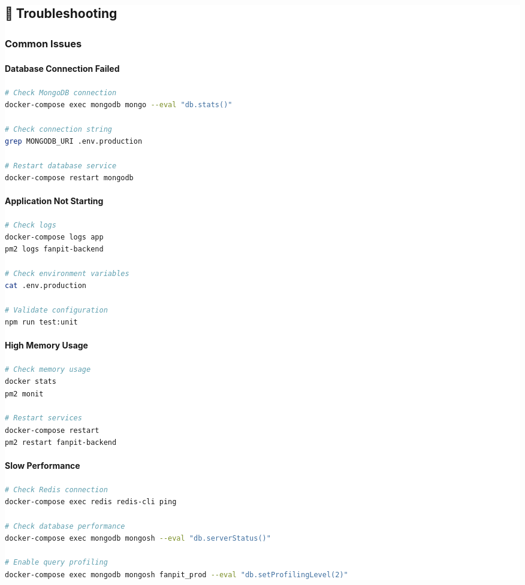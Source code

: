 ## 🔧 Troubleshooting

### Common Issues

#### Database Connection Failed
```bash
# Check MongoDB connection
docker-compose exec mongodb mongo --eval "db.stats()"

# Check connection string
grep MONGODB_URI .env.production

# Restart database service
docker-compose restart mongodb
```

#### Application Not Starting
```bash
# Check logs
docker-compose logs app
pm2 logs fanpit-backend

# Check environment variables
cat .env.production

# Validate configuration
npm run test:unit
```

#### High Memory Usage
```bash
# Check memory usage
docker stats
pm2 monit

# Restart services
docker-compose restart
pm2 restart fanpit-backend
```

#### Slow Performance
```bash
# Check Redis connection
docker-compose exec redis redis-cli ping

# Check database performance
docker-compose exec mongodb mongosh --eval "db.serverStatus()"

# Enable query profiling
docker-compose exec mongodb mongosh fanpit_prod --eval "db.setProfilingLevel(2)"
```
